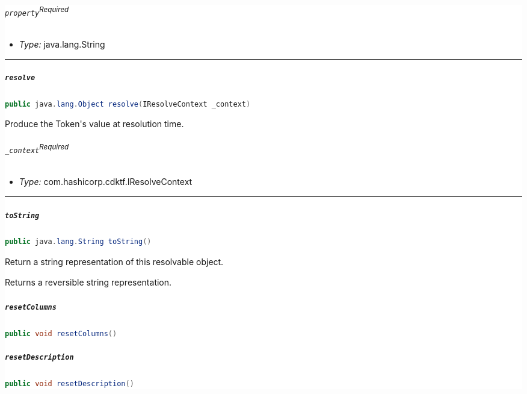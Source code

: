 ###### `property`<sup>Required</sup> <a name="property" id="@cdktf/provider-databricks.dataDatabricksExternalMetadatas.DataDatabricksExternalMetadatasExternalMetadataOutputReference.interpolationForAttribute.parameter.property"></a>

- *Type:* java.lang.String

---

##### `resolve` <a name="resolve" id="@cdktf/provider-databricks.dataDatabricksExternalMetadatas.DataDatabricksExternalMetadatasExternalMetadataOutputReference.resolve"></a>

```java
public java.lang.Object resolve(IResolveContext _context)
```

Produce the Token's value at resolution time.

###### `_context`<sup>Required</sup> <a name="_context" id="@cdktf/provider-databricks.dataDatabricksExternalMetadatas.DataDatabricksExternalMetadatasExternalMetadataOutputReference.resolve.parameter._context"></a>

- *Type:* com.hashicorp.cdktf.IResolveContext

---

##### `toString` <a name="toString" id="@cdktf/provider-databricks.dataDatabricksExternalMetadatas.DataDatabricksExternalMetadatasExternalMetadataOutputReference.toString"></a>

```java
public java.lang.String toString()
```

Return a string representation of this resolvable object.

Returns a reversible string representation.

##### `resetColumns` <a name="resetColumns" id="@cdktf/provider-databricks.dataDatabricksExternalMetadatas.DataDatabricksExternalMetadatasExternalMetadataOutputReference.resetColumns"></a>

```java
public void resetColumns()
```

##### `resetDescription` <a name="resetDescription" id="@cdktf/provider-databricks.dataDatabricksExternalMetadatas.DataDatabricksExternalMetadatasExternalMetadataOutputReference.resetDescription"></a>

```java
public void resetDescription()
```
